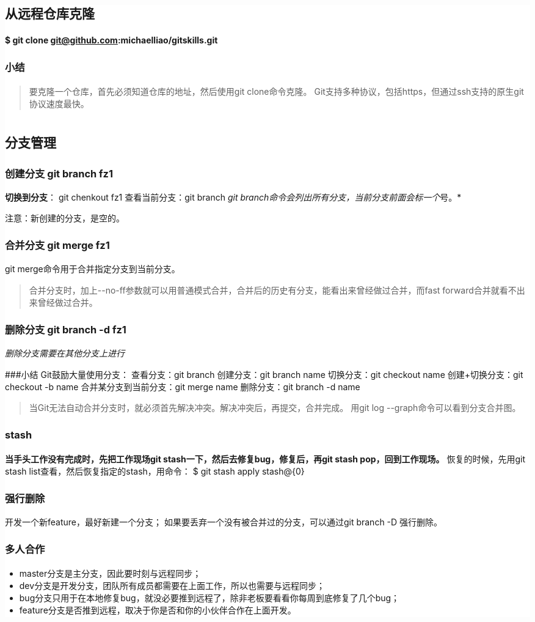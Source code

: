 ## 从远程仓库克隆
**$ git clone git@github.com:michaelliao/gitskills.git**
### 小结
>要克隆一个仓库，首先必须知道仓库的地址，然后使用git clone命令克隆。
Git支持多种协议，包括https，但通过ssh支持的原生git协议速度最快。
#



## 分支管理
### 创建分支 git branch fz1
**切换到分支**： git chenkout fz1
查看当前分支：git branch
*git branch命令会列出所有分支，当前分支前面会标一个*号。*

注意：新创建的分支，是空的。
### 合并分支   git merge fz1
git merge命令用于合并指定分支到当前分支。

>合并分支时，加上--no-ff参数就可以用普通模式合并，合并后的历史有分支，能看出来曾经做过合并，而fast forward合并就看不出来曾经做过合并。
### 删除分支 git branch -d fz1
*删除分支需要在其他分支上进行*


   
###小结
Git鼓励大量使用分支：
查看分支：git branch
创建分支：git branch name
切换分支：git checkout name
创建+切换分支：git checkout -b name
合并某分支到当前分支：git merge name
删除分支：git branch -d name

>当Git无法自动合并分支时，就必须首先解决冲突。解决冲突后，再提交，合并完成。
用git log --graph命令可以看到分支合并图。




### stash
**当手头工作没有完成时，先把工作现场git stash一下，然后去修复bug，修复后，再git stash pop，回到工作现场。**
恢复的时候，先用git stash list查看，然后恢复指定的stash，用命令：
$ git stash apply stash@{0}

### 强行删除
开发一个新feature，最好新建一个分支；
如果要丢弃一个没有被合并过的分支，可以通过git branch -D <name>强行删除。


### 多人合作
- master分支是主分支，因此要时刻与远程同步；
- dev分支是开发分支，团队所有成员都需要在上面工作，所以也需要与远程同步；
- bug分支只用于在本地修复bug，就没必要推到远程了，除非老板要看看你每周到底修复了几个bug；
- feature分支是否推到远程，取决于你是否和你的小伙伴合作在上面开发。
